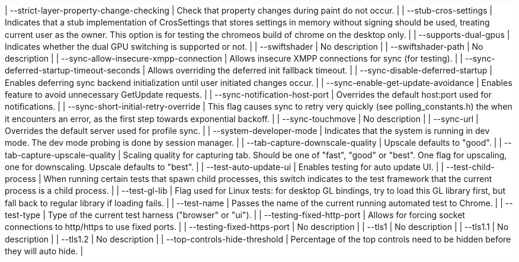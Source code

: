| --strict-layer-property-change-checking  | 	Check that property changes during paint do not occur. |
| --stub-cros-settings  | 	Indicates that a stub implementation of CrosSettings that stores settings in memory without signing should be used, treating current user as the owner. This option is for testing the chromeos build of chrome on the desktop only. |
| --supports-dual-gpus  | 	Indicates whether the dual GPU switching is supported or not. |
| --swiftshader  | 	No description |
| --swiftshader-path  | 	No description |
| --sync-allow-insecure-xmpp-connection  | 	Allows insecure XMPP connections for sync (for testing). |
| --sync-deferred-startup-timeout-seconds  | 	Allows overriding the deferred init fallback timeout. |
| --sync-disable-deferred-startup  | 	Enables deferring sync backend initialization until user initiated changes occur. |
| --sync-enable-get-update-avoidance  | 	Enables feature to avoid unnecessary GetUpdate requests. |
| --sync-notification-host-port  | 	Overrides the default host:port used for notifications. |
| --sync-short-initial-retry-override  | 	This flag causes sync to retry very quickly (see polling_constants.h) the when it encounters an error, as the first step towards exponential backoff. |
| --sync-touchmove  | 	No description |
| --sync-url  | 	Overrides the default server used for profile sync. |
| --system-developer-mode  | 	Indicates that the system is running in dev mode. The dev mode probing is done by session manager. |
| --tab-capture-downscale-quality  | 	Upscale defaults to "good". |
| --tab-capture-upscale-quality  | 	Scaling quality for capturing tab. Should be one of "fast", "good" or "best". One flag for upscaling, one for downscaling. Upscale defaults to "best". |
| --test-auto-update-ui  | 	Enables testing for auto update UI. |
| --test-child-process  | 	When running certain tests that spawn child processes, this switch indicates to the test framework that the current process is a child process. |
| --test-gl-lib  | 	Flag used for Linux tests: for desktop GL bindings, try to load this GL library first, but fall back to regular library if loading fails. |
| --test-name  | 	Passes the name of the current running automated test to Chrome. |
| --test-type  | 	Type of the current test harness ("browser" or "ui"). |
| --testing-fixed-http-port  | 	Allows for forcing socket connections to http/https to use fixed ports. |
| --testing-fixed-https-port  | 	No description |
| --tls1  | 	No description |
| --tls1.1  | 	No description |
| --tls1.2  | 	No description |
| --top-controls-hide-threshold  | 	Percentage of the top controls need to be hidden before they will auto hide. |
